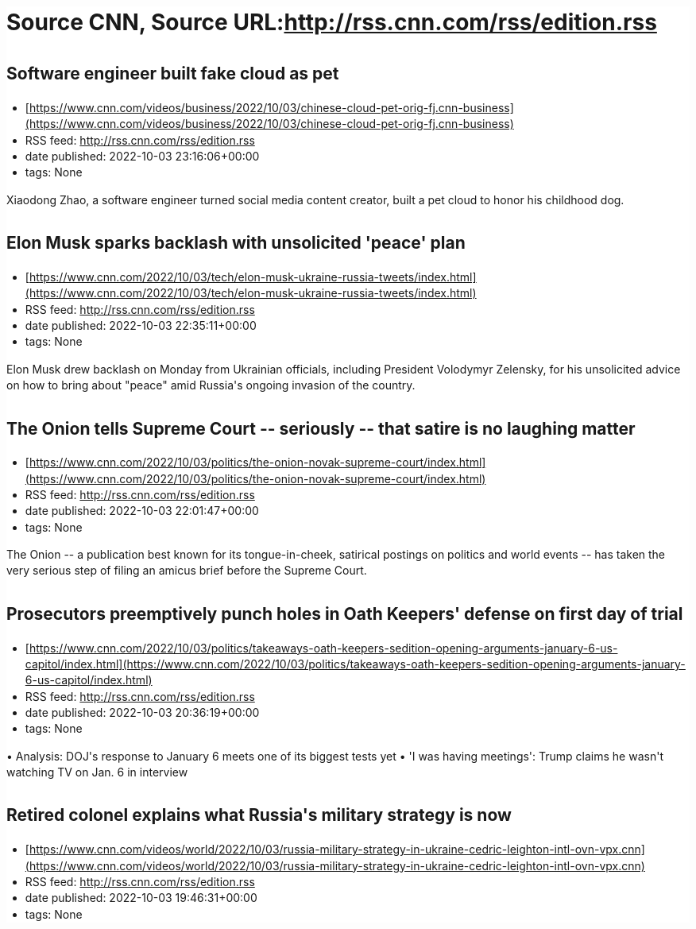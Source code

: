# Source CNN, Source URL:http://rss.cnn.com/rss/edition.rss

## Software engineer built fake cloud as pet
 - [https://www.cnn.com/videos/business/2022/10/03/chinese-cloud-pet-orig-fj.cnn-business](https://www.cnn.com/videos/business/2022/10/03/chinese-cloud-pet-orig-fj.cnn-business)
 - RSS feed: http://rss.cnn.com/rss/edition.rss
 - date published: 2022-10-03 23:16:06+00:00
 - tags: None

Xiaodong Zhao, a software engineer turned social media content creator, built a pet cloud to honor his childhood dog.

## Elon Musk sparks backlash with unsolicited 'peace' plan
 - [https://www.cnn.com/2022/10/03/tech/elon-musk-ukraine-russia-tweets/index.html](https://www.cnn.com/2022/10/03/tech/elon-musk-ukraine-russia-tweets/index.html)
 - RSS feed: http://rss.cnn.com/rss/edition.rss
 - date published: 2022-10-03 22:35:11+00:00
 - tags: None

Elon Musk drew backlash on Monday from Ukrainian officials, including President Volodymyr Zelensky, for his unsolicited advice on how to bring about "peace" amid Russia's ongoing invasion of the country.

## The Onion tells Supreme Court -- seriously -- that satire is no laughing matter
 - [https://www.cnn.com/2022/10/03/politics/the-onion-novak-supreme-court/index.html](https://www.cnn.com/2022/10/03/politics/the-onion-novak-supreme-court/index.html)
 - RSS feed: http://rss.cnn.com/rss/edition.rss
 - date published: 2022-10-03 22:01:47+00:00
 - tags: None

The Onion -- a publication best known for its tongue-in-cheek, satirical postings on politics and world events -- has taken the very serious step of filing an amicus brief before the Supreme Court.

## Prosecutors preemptively punch holes in Oath Keepers' defense on first day of trial
 - [https://www.cnn.com/2022/10/03/politics/takeaways-oath-keepers-sedition-opening-arguments-january-6-us-capitol/index.html](https://www.cnn.com/2022/10/03/politics/takeaways-oath-keepers-sedition-opening-arguments-january-6-us-capitol/index.html)
 - RSS feed: http://rss.cnn.com/rss/edition.rss
 - date published: 2022-10-03 20:36:19+00:00
 - tags: None

• Analysis: DOJ's response to January 6 meets one of its biggest tests yet
• 'I was having meetings': Trump claims he wasn't watching TV on Jan. 6 in interview

## Retired colonel explains what Russia's military strategy is now
 - [https://www.cnn.com/videos/world/2022/10/03/russia-military-strategy-in-ukraine-cedric-leighton-intl-ovn-vpx.cnn](https://www.cnn.com/videos/world/2022/10/03/russia-military-strategy-in-ukraine-cedric-leighton-intl-ovn-vpx.cnn)
 - RSS feed: http://rss.cnn.com/rss/edition.rss
 - date published: 2022-10-03 19:46:31+00:00
 - tags: None
